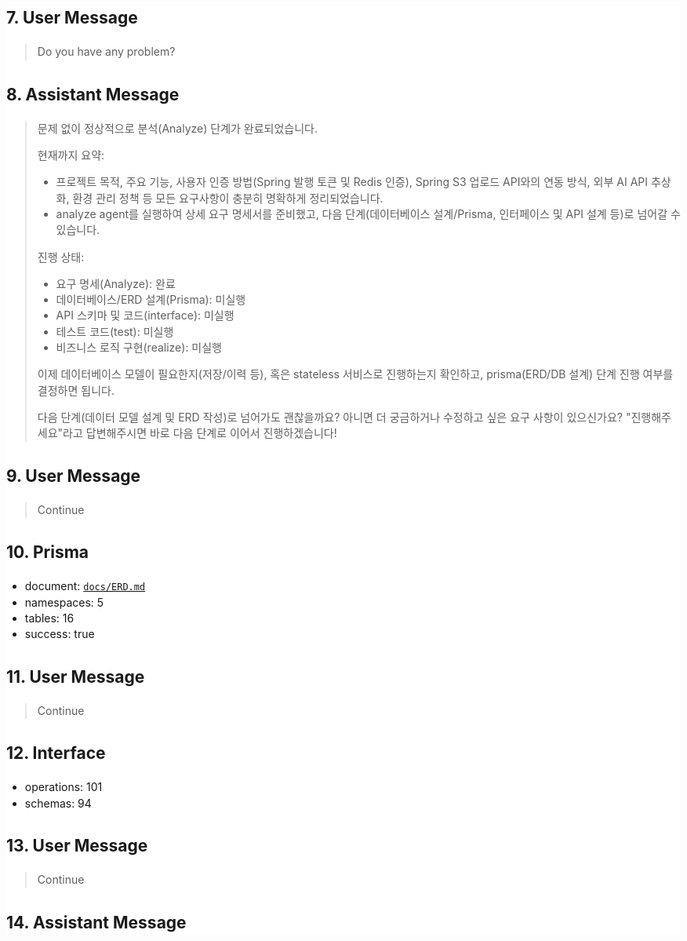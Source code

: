 ## 7. User Message

> Do you have any problem?

## 8. Assistant Message

> 문제 없이 정상적으로 분석(Analyze) 단계가 완료되었습니다.
> 
> 현재까지 요약:
> - 프로젝트 목적, 주요 기능, 사용자 인증 방법(Spring 발행 토큰 및 Redis 인증), Spring S3 업로드 API와의 연동 방식, 외부 AI API 추상화, 환경 관리 정책 등 모든 요구사항이 충분히 명확하게 정리되었습니다.
> - analyze agent를 실행하여 상세 요구 명세서를 준비했고, 다음 단계(데이터베이스 설계/Prisma, 인터페이스 및 API 설계 등)로 넘어갈 수 있습니다.
> 
> 진행 상태:
> - 요구 명세(Analyze): 완료
> - 데이터베이스/ERD 설계(Prisma): 미실행
> - API 스키마 및 코드(interface): 미실행
> - 테스트 코드(test): 미실행
> - 비즈니스 로직 구현(realize): 미실행
> 
> 이제 데이터베이스 모델이 필요한지(저장/이력 등), 혹은 stateless 서비스로 진행하는지 확인하고, prisma(ERD/DB 설계) 단계 진행 여부를 결정하면 됩니다.
> 
> 다음 단계(데이터 모델 설계 및 ERD 작성)로 넘어가도 괜찮을까요? 아니면 더 궁금하거나 수정하고 싶은 요구 사항이 있으신가요? 
> "진행해주세요"라고 답변해주시면 바로 다음 단계로 이어서 진행하겠습니다!

## 9. User Message

> Continue

## 10. Prisma

- document: [`docs/ERD.md`](./docs/ERD.md)
- namespaces: 5
- tables: 16
- success: true

## 11. User Message

> Continue

## 12. Interface

- operations: 101
- schemas: 94

## 13. User Message

> Continue

## 14. Assistant Message
